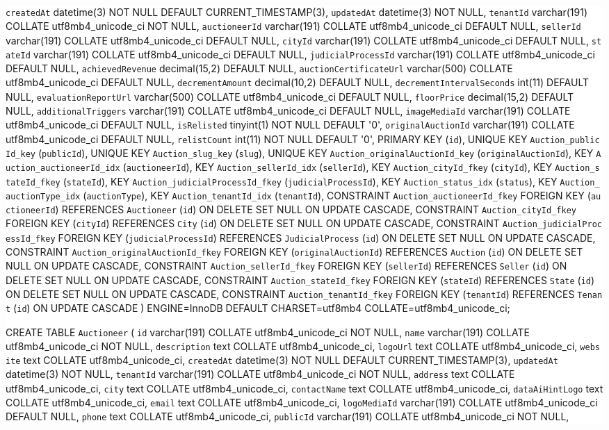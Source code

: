   `createdAt` datetime(3) NOT NULL DEFAULT CURRENT_TIMESTAMP(3),
  `updatedAt` datetime(3) NOT NULL,
  `tenantId` varchar(191) COLLATE utf8mb4_unicode_ci NOT NULL,
  `auctioneerId` varchar(191) COLLATE utf8mb4_unicode_ci DEFAULT NULL,
  `sellerId` varchar(191) COLLATE utf8mb4_unicode_ci DEFAULT NULL,
  `cityId` varchar(191) COLLATE utf8mb4_unicode_ci DEFAULT NULL,
  `stateId` varchar(191) COLLATE utf8mb4_unicode_ci DEFAULT NULL,
  `judicialProcessId` varchar(191) COLLATE utf8mb4_unicode_ci DEFAULT NULL,
  `achievedRevenue` decimal(15,2) DEFAULT NULL,
  `auctionCertificateUrl` varchar(500) COLLATE utf8mb4_unicode_ci DEFAULT NULL,
  `decrementAmount` decimal(10,2) DEFAULT NULL,
  `decrementIntervalSeconds` int(11) DEFAULT NULL,
  `evaluationReportUrl` varchar(500) COLLATE utf8mb4_unicode_ci DEFAULT NULL,
  `floorPrice` decimal(15,2) DEFAULT NULL,
  `additionalTriggers` varchar(191) COLLATE utf8mb4_unicode_ci DEFAULT NULL,
  `imageMediaId` varchar(191) COLLATE utf8mb4_unicode_ci DEFAULT NULL,
  `isRelisted` tinyint(1) NOT NULL DEFAULT '0',
  `originalAuctionId` varchar(191) COLLATE utf8mb4_unicode_ci DEFAULT NULL,
  `relistCount` int(11) NOT NULL DEFAULT '0',
  PRIMARY KEY (`id`),
  UNIQUE KEY `Auction_publicId_key` (`publicId`),
  UNIQUE KEY `Auction_slug_key` (`slug`),
  UNIQUE KEY `Auction_originalAuctionId_key` (`originalAuctionId`),
  KEY `Auction_auctioneerId_idx` (`auctioneerId`),
  KEY `Auction_sellerId_idx` (`sellerId`),
  KEY `Auction_cityId_fkey` (`cityId`),
  KEY `Auction_stateId_fkey` (`stateId`),
  KEY `Auction_judicialProcessId_fkey` (`judicialProcessId`),
  KEY `Auction_status_idx` (`status`),
  KEY `Auction_auctionType_idx` (`auctionType`),
  KEY `Auction_tenantId_idx` (`tenantId`),
  CONSTRAINT `Auction_auctioneerId_fkey` FOREIGN KEY (`auctioneerId`) REFERENCES `Auctioneer` (`id`) ON DELETE SET NULL ON UPDATE CASCADE,
  CONSTRAINT `Auction_cityId_fkey` FOREIGN KEY (`cityId`) REFERENCES `City` (`id`) ON DELETE SET NULL ON UPDATE CASCADE,
  CONSTRAINT `Auction_judicialProcessId_fkey` FOREIGN KEY (`judicialProcessId`) REFERENCES `JudicialProcess` (`id`) ON DELETE SET NULL ON UPDATE CASCADE,
  CONSTRAINT `Auction_originalAuctionId_fkey` FOREIGN KEY (`originalAuctionId`) REFERENCES `Auction` (`id`) ON DELETE SET NULL ON UPDATE CASCADE,
  CONSTRAINT `Auction_sellerId_fkey` FOREIGN KEY (`sellerId`) REFERENCES `Seller` (`id`) ON DELETE SET NULL ON UPDATE CASCADE,
  CONSTRAINT `Auction_stateId_fkey` FOREIGN KEY (`stateId`) REFERENCES `State` (`id`) ON DELETE SET NULL ON UPDATE CASCADE,
  CONSTRAINT `Auction_tenantId_fkey` FOREIGN KEY (`tenantId`) REFERENCES `Tenant` (`id`) ON UPDATE CASCADE
) ENGINE=InnoDB DEFAULT CHARSET=utf8mb4 COLLATE=utf8mb4_unicode_ci;

CREATE TABLE `Auctioneer` (
  `id` varchar(191) COLLATE utf8mb4_unicode_ci NOT NULL,
  `name` varchar(191) COLLATE utf8mb4_unicode_ci NOT NULL,
  `description` text COLLATE utf8mb4_unicode_ci,
  `logoUrl` text COLLATE utf8mb4_unicode_ci,
  `website` text COLLATE utf8mb4_unicode_ci,
  `createdAt` datetime(3) NOT NULL DEFAULT CURRENT_TIMESTAMP(3),
  `updatedAt` datetime(3) NOT NULL,
  `tenantId` varchar(191) COLLATE utf8mb4_unicode_ci NOT NULL,
  `address` text COLLATE utf8mb4_unicode_ci,
  `city` text COLLATE utf8mb4_unicode_ci,
  `contactName` text COLLATE utf8mb4_unicode_ci,
  `dataAiHintLogo` text COLLATE utf8mb4_unicode_ci,
  `email` text COLLATE utf8mb4_unicode_ci,
  `logoMediaId` varchar(191) COLLATE utf8mb4_unicode_ci DEFAULT NULL,
  `phone` text COLLATE utf8mb4_unicode_ci,
  `publicId` varchar(191) COLLATE utf8mb4_unicode_ci NOT NULL,